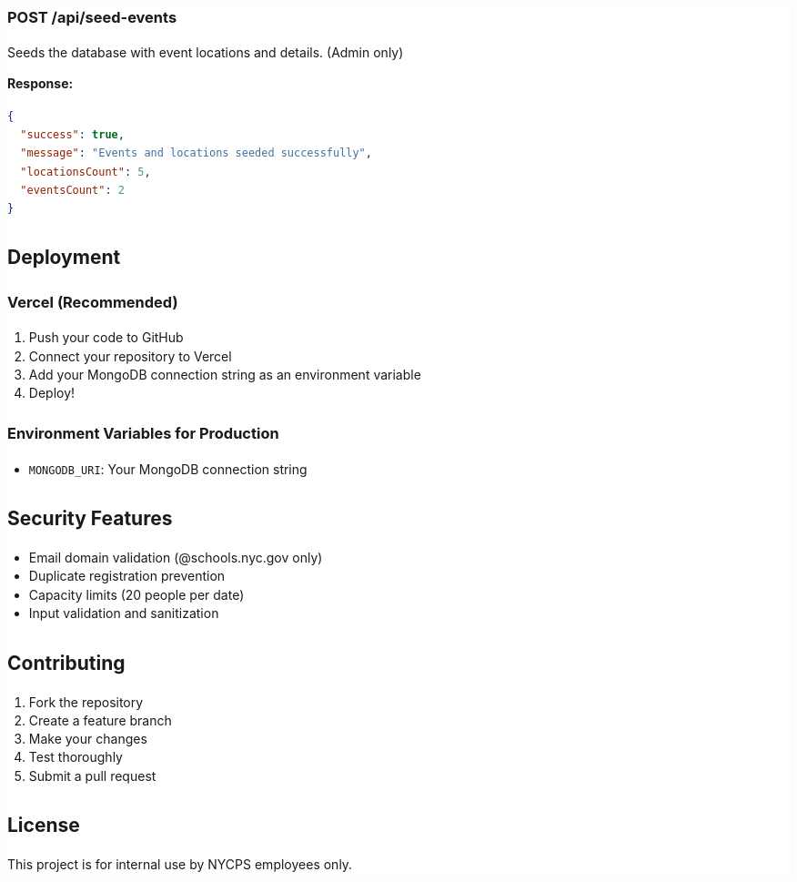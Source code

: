 ### POST /api/seed-events
Seeds the database with event locations and details. (Admin only)

**Response:**
```json
{
  "success": true,
  "message": "Events and locations seeded successfully",
  "locationsCount": 5,
  "eventsCount": 2
}
```

## Deployment

### Vercel (Recommended)

1. Push your code to GitHub
2. Connect your repository to Vercel
3. Add your MongoDB connection string as an environment variable
4. Deploy!

### Environment Variables for Production

- `MONGODB_URI`: Your MongoDB connection string

## Security Features

- Email domain validation (@schools.nyc.gov only)
- Duplicate registration prevention
- Capacity limits (20 people per date)
- Input validation and sanitization

## Contributing

1. Fork the repository
2. Create a feature branch
3. Make your changes
4. Test thoroughly
5. Submit a pull request

## License

This project is for internal use by NYCPS employees only.